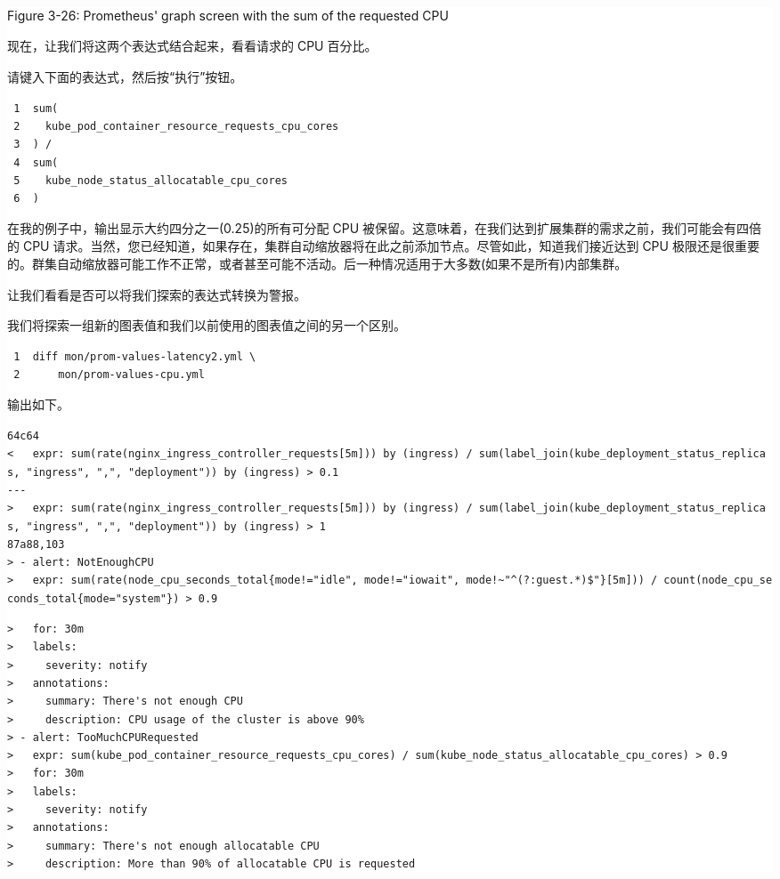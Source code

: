 Figure 3-26: Prometheus' graph screen with the sum of the requested CPU

现在，让我们将这两个表达式结合起来，看看请求的 CPU 百分比。

请键入下面的表达式，然后按“执行”按钮。

```
 1  sum(
 2    kube_pod_container_resource_requests_cpu_cores
 3  ) /
 4  sum(
 5    kube_node_status_allocatable_cpu_cores
 6  )
```

在我的例子中，输出显示大约四分之一(0.25)的所有可分配 CPU 被保留。这意味着，在我们达到扩展集群的需求之前，我们可能会有四倍的 CPU 请求。当然，您已经知道，如果存在，集群自动缩放器将在此之前添加节点。尽管如此，知道我们接近达到 CPU 极限还是很重要的。群集自动缩放器可能工作不正常，或者甚至可能不活动。后一种情况适用于大多数(如果不是所有)内部集群。

让我们看看是否可以将我们探索的表达式转换为警报。

我们将探索一组新的图表值和我们以前使用的图表值之间的另一个区别。

```
 1  diff mon/prom-values-latency2.yml \
 2      mon/prom-values-cpu.yml
```

输出如下。

```
64c64
<   expr: sum(rate(nginx_ingress_controller_requests[5m])) by (ingress) / sum(label_join(kube_deployment_status_replicas, "ingress", ",", "deployment")) by (ingress) > 0.1
---
>   expr: sum(rate(nginx_ingress_controller_requests[5m])) by (ingress) / sum(label_join(kube_deployment_status_replicas, "ingress", ",", "deployment")) by (ingress) > 1
87a88,103
> - alert: NotEnoughCPU
>   expr: sum(rate(node_cpu_seconds_total{mode!="idle", mode!="iowait", mode!~"^(?:guest.*)$"}[5m])) / count(node_cpu_seconds_total{mode="system"}) > 0.9
```

```
>   for: 30m
>   labels:
>     severity: notify
>   annotations:
>     summary: There's not enough CPU
>     description: CPU usage of the cluster is above 90%
> - alert: TooMuchCPURequested
>   expr: sum(kube_pod_container_resource_requests_cpu_cores) / sum(kube_node_status_allocatable_cpu_cores) > 0.9
>   for: 30m
>   labels:
>     severity: notify
>   annotations:
>     summary: There's not enough allocatable CPU
>     description: More than 90% of allocatable CPU is requested
```
